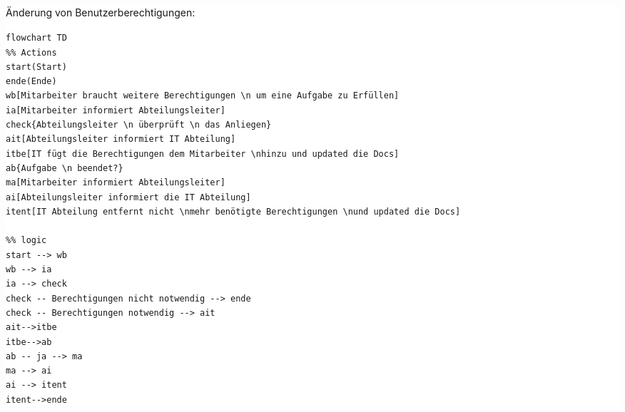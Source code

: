 Änderung von Benutzerberechtigungen:

```mermaid
flowchart TD
%% Actions
start(Start)
ende(Ende)
wb[Mitarbeiter braucht weitere Berechtigungen \n um eine Aufgabe zu Erfüllen]
ia[Mitarbeiter informiert Abteilungsleiter]
check{Abteilungsleiter \n überprüft \n das Anliegen}
ait[Abteilungsleiter informiert IT Abteilung]
itbe[IT fügt die Berechtigungen dem Mitarbeiter \nhinzu und updated die Docs]
ab{Aufgabe \n beendet?}
ma[Mitarbeiter informiert Abteilungsleiter]
ai[Abteilungsleiter informiert die IT Abteilung]
itent[IT Abteilung entfernt nicht \nmehr benötigte Berechtigungen \nund updated die Docs]

%% logic
start --> wb
wb --> ia
ia --> check
check -- Berechtigungen nicht notwendig --> ende
check -- Berechtigungen notwendig --> ait
ait-->itbe
itbe-->ab
ab -- ja --> ma
ma --> ai
ai --> itent
itent-->ende
```
